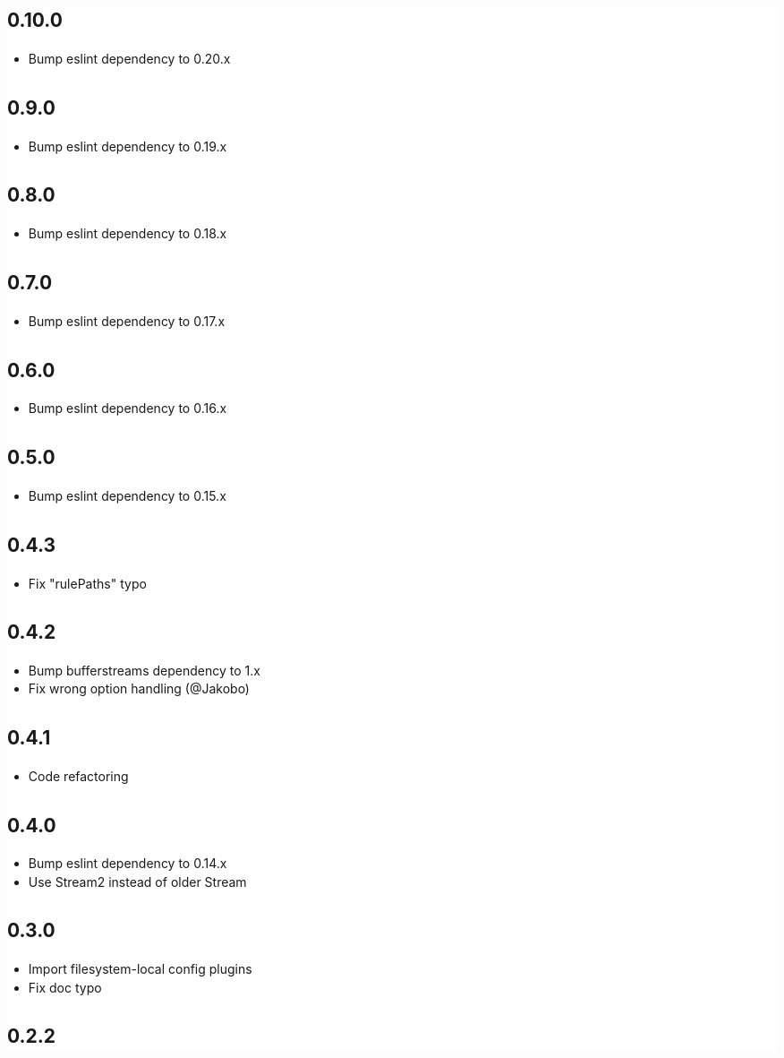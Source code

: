 ## 0.10.0

* Bump eslint dependency to 0.20.x

## 0.9.0

* Bump eslint dependency to 0.19.x

## 0.8.0

* Bump eslint dependency to 0.18.x

## 0.7.0

* Bump eslint dependency to 0.17.x

## 0.6.0

* Bump eslint dependency to 0.16.x

## 0.5.0

* Bump eslint dependency to 0.15.x

## 0.4.3

* Fix "rulePaths" typo

## 0.4.2

* Bump bufferstreams dependency to 1.x
* Fix wrong option handling (@Jakobo)

## 0.4.1

* Code refactoring

## 0.4.0

* Bump eslint dependency to 0.14.x
* Use Stream2 instead of older Stream

## 0.3.0

* Import filesystem-local config plugins
* Fix doc typo

## 0.2.2
